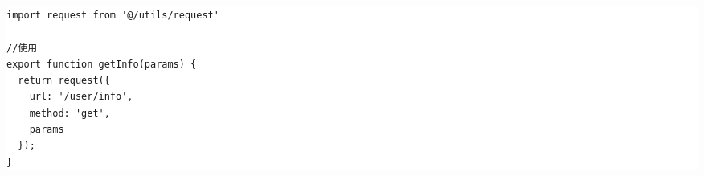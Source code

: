 ```
import request from '@/utils/request'

//使用
export function getInfo(params) {
  return request({
    url: '/user/info',
    method: 'get',
    params
  });
}
```
